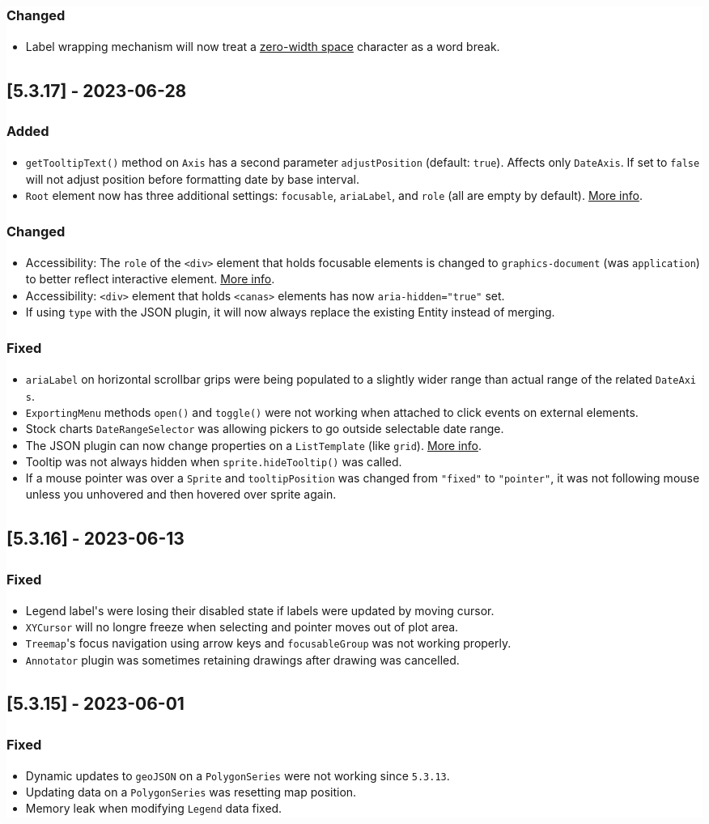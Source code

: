 ### Changed
- Label wrapping mechanism will now treat a [zero-width space](https://en.wikipedia.org/wiki/Zero-width_space) character as a word break.


## [5.3.17] - 2023-06-28

### Added
- `getTooltipText()` method on `Axis` has a second parameter `adjustPosition` (default: `true`). Affects only `DateAxis`. If set to `false` will not adjust position before formatting date by base interval.
- `Root` element now has three additional settings: `focusable`, `ariaLabel`, and `role` (all are empty by default). [More info](https://www.amcharts.com/docs/v5/concepts/accessibility/#Accessibility_of_Root_element).

### Changed
- Accessibility: The `role` of the `<div>` element that holds focusable elements is changed to `graphics-document` (was `application`) to better reflect 	 interactive element. [More info](https://www.w3.org/TR/graphics-aria-1.0/#graphics-document).
- Accessibility: `<div>` element that holds `<canas>` elements has now `aria-hidden="true"` set.
- If using `type` with the JSON plugin, it will now always replace the existing Entity instead of merging.

### Fixed
- `ariaLabel` on horizontal scrollbar grips were being populated to a slightly wider range than actual range of the related `DateAxis`.
- `ExportingMenu` methods `open()` and `toggle()` were not working when attached to click events on external elements.
- Stock charts `DateRangeSelector` was allowing pickers to go outside selectable date range.
- The JSON plugin can now change properties on a `ListTemplate` (like `grid`). [More info](https://www.amcharts.com/docs/v5/concepts/serializing/#Templates).
- Tooltip was not always hidden when `sprite.hideTooltip()` was called.
- If a mouse pointer was over a `Sprite` and `tooltipPosition` was changed from `"fixed"` to `"pointer"`, it was not following mouse unless you unhovered and then hovered over sprite again.


## [5.3.16] - 2023-06-13

### Fixed
- Legend label's were losing their disabled state if labels were updated by moving cursor.
- `XYCursor` will no longre freeze when selecting and pointer moves out of plot area.
- `Treemap`'s focus navigation using arrow keys and `focusableGroup` was not working properly.
- `Annotator` plugin was sometimes retaining drawings after drawing was cancelled.


## [5.3.15] - 2023-06-01

### Fixed
- Dynamic updates to `geoJSON` on a `PolygonSeries` were not working since `5.3.13`.
- Updating data on a `PolygonSeries` was resetting map position.
- Memory leak when modifying `Legend` data fixed.
